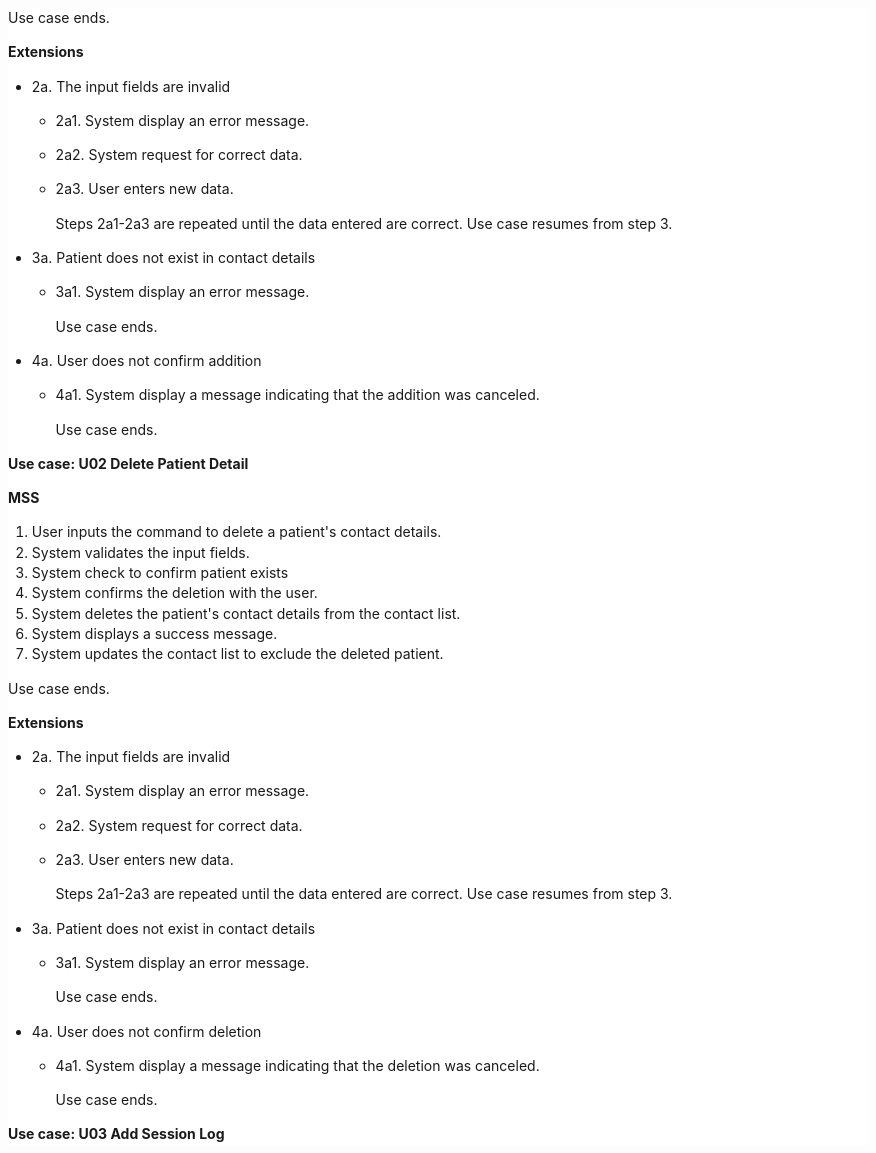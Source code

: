 Use case ends.

**Extensions**

* 2a. The input fields are invalid
    * 2a1. System display an error message.
    * 2a2. System request for correct data.
    * 2a3. User enters new data.

        Steps 2a1-2a3 are repeated until the data entered are correct.
        Use case resumes from step 3.

* 3a. Patient does not exist in contact details

    * 3a1. System display an error message.

        Use case ends.

* 4a. User does not confirm addition

    * 4a1. System display a message indicating that the addition was canceled.

      Use case ends.

**Use case: U02 Delete Patient Detail**

**MSS**

1. User inputs the command to delete a patient's contact details.
2. System validates the input fields.
3. System check to confirm patient exists
4. System confirms the deletion with the user.
5. System deletes the patient's contact details from the contact list.
6. System displays a success message.
7. System updates the contact list to exclude the deleted patient.

Use case ends.

**Extensions**

* 2a. The input fields are invalid
    * 2a1. System display an error message.
    * 2a2. System request for correct data.
    * 2a3. User enters new data.

      Steps 2a1-2a3 are repeated until the data entered are correct.
      Use case resumes from step 3.

* 3a. Patient does not exist in contact details

    * 3a1. System display an error message.

      Use case ends.

* 4a. User does not confirm deletion

    * 4a1. System display a message indicating that the deletion was canceled.

      Use case ends.

**Use case: U03 Add Session Log**
